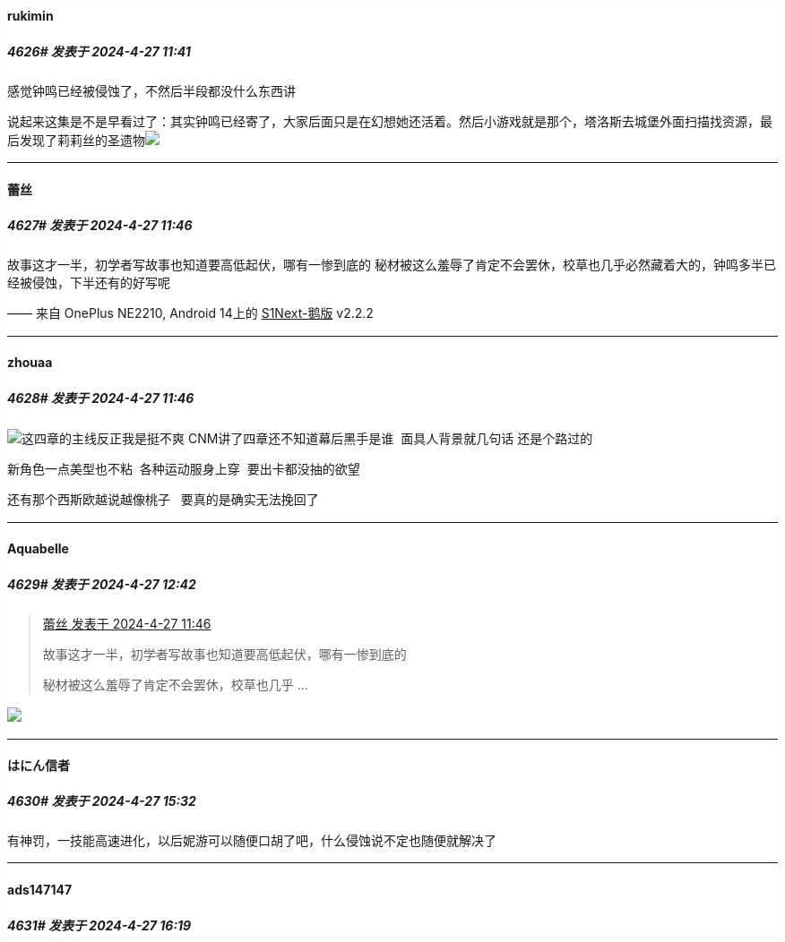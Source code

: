 ####  rukimin  
##### 4626#       发表于 2024-4-27 11:41

感觉钟鸣已经被侵蚀了，不然后半段都没什么东西讲

说起来这集是不是早看过了：其实钟鸣已经寄了，大家后面只是在幻想她还活着。然后小游戏就是那个，塔洛斯去城堡外面扫描找资源，最后发现了莉莉丝的圣遗物<img src="https://static.saraba1st.com/image/smiley/face2017/067.png" referrerpolicy="no-referrer">


*****

####  蕾丝  
##### 4627#       发表于 2024-4-27 11:46

故事这才一半，初学者写故事也知道要高低起伏，哪有一惨到底的
秘材被这么羞辱了肯定不会罢休，校草也几乎必然藏着大的，钟鸣多半已经被侵蚀，下半还有的好写呢

—— 来自 OnePlus NE2210, Android 14上的 [S1Next-鹅版](https://github.com/ykrank/S1-Next/releases) v2.2.2

*****

####  zhouaa  
##### 4628#       发表于 2024-4-27 11:46

<img src="https://static.saraba1st.com/image/smiley/face2017/067.png" referrerpolicy="no-referrer">这四章的主线反正我是挺不爽 CNM讲了四章还不知道幕后黑手是谁  面具人背景就几句话 还是个路过的

新角色一点美型也不粘  各种运动服身上穿  要出卡都没抽的欲望 

还有那个西斯欧越说越像桃子   要真的是确实无法挽回了


*****

####  Aquabelle  
##### 4629#       发表于 2024-4-27 12:42

<blockquote><a href="httphttps://bbs.saraba1st.com/2b/forum.php?mod=redirect&amp;goto=findpost&amp;pid=64735736&amp;ptid=2163117" target="_blank">蕾丝 发表于 2024-4-27 11:46</a>

故事这才一半，初学者写故事也知道要高低起伏，哪有一惨到底的

秘材被这么羞辱了肯定不会罢休，校草也几乎 ...</blockquote>
<img src="https://static.saraba1st.com/image/smiley/carton2017/427.png" referrerpolicy="no-referrer">


*****

####  はにん信者  
##### 4630#       发表于 2024-4-27 15:32

有神罚，一技能高速进化，以后妮游可以随便口胡了吧，什么侵蚀说不定也随便就解决了


*****

####  ads147147  
##### 4631#       发表于 2024-4-27 16:19
